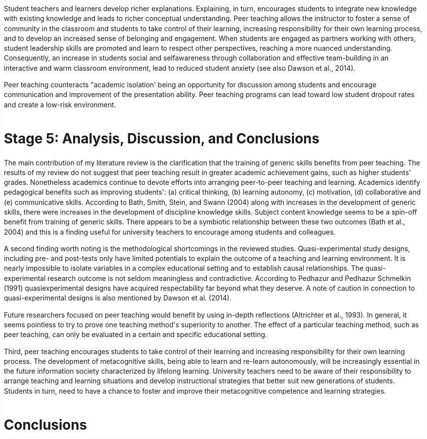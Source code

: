 Student teachers and learners develop richer explanations. Explaining, in turn, encourages students to integrate new knowledge with existing knowledge and leads to richer conceptual understanding. Peer teaching allows the instructor to foster a sense of community in the classroom and students to take control of their learning, increasing responsibility for their own learning process, and to develop an increased sense of belonging and engagement. When students are engaged as partners working with others, student leadership skills are promoted and learn to respect other perspectives, reaching a more nuanced understanding. Consequently, an increase in students social and selfawareness through collaboration and effective team-building in an interactive and warm classroom environment, lead to reduced student anxiety (see also Dawson et al., 2014).

Peer teaching counteracts "academic isolation' being an opportunity for discussion among students and encourage communication and improvement of the presentation ability. Peer teaching programs can lead toward low student dropout rates and create a low-risk environment.

# Stage 5: Analysis, Discussion, and Conclusions

The main contribution of my literature review is the clarification that the training of generic skills benefits from peer teaching. The results of my review do not suggest that peer teaching result in greater academic achievement gains, such as higher students' grades. Nonetheless academics continue to devote efforts into arranging peer-to-peer teaching and learning. Academics identify pedagogical benefits such as improving students': (a) critical thinking, (b) learning autonomy, (c) motivation, (d) collaborative and (e) communicative skills. According to Bath, Smith, Stein, and Swann (2004) along with increases in the development of generic skills, there were increases in the development of discipline knowledge skills. Subject content knowledge seems to be a spin-off benefit from training of generic skills. There appears to be a symbiotic relationship between these two outcomes (Bath et al., 2004) and this is a finding useful for university teachers to encourage among students and colleagues.

A second finding worth noting is the methodological shortcomings in the reviewed studies. Quasi-experimental study designs, including pre- and post-tests only have limited potentials to explain the outcome of a teaching and learning environment. It is nearly impossible to isolate variables in a complex educational setting and to establish causal relationships. The quasi-experimental research outcome is not seldom meaningless and contradictive. According to Pedhazur and Pedhazur Schmelkin (1991) quasiexperimental designs have acquired respectability far beyond what they deserve. A note of caution in connection to quasi-experimental designs is also mentioned by Dawson et al. (2014).

Future researchers focused on peer teaching would benefit by using in-depth reflections (Altrichter et al., 1993). In general, it seems pointless to try to prove one teaching method's superiority to another. The effect of a particular teaching method, such as peer teaching, can only be evaluated in a certain and specific educational setting.

Third, peer teaching encourages students to take control of their learning and increasing responsibility for their own learning process. The development of metacognitive skills, being able to learn and re-learn autonomously, will be increasingly essential in the future information society characterized by lifelong learning. University teachers need to be aware of their responsibility to arrange teaching and learning situations and develop instructional strategies that better suit new generations of students. Students in turn, need to have a chance to foster and improve their metacognitive competence and learning strategies.

# Conclusions
